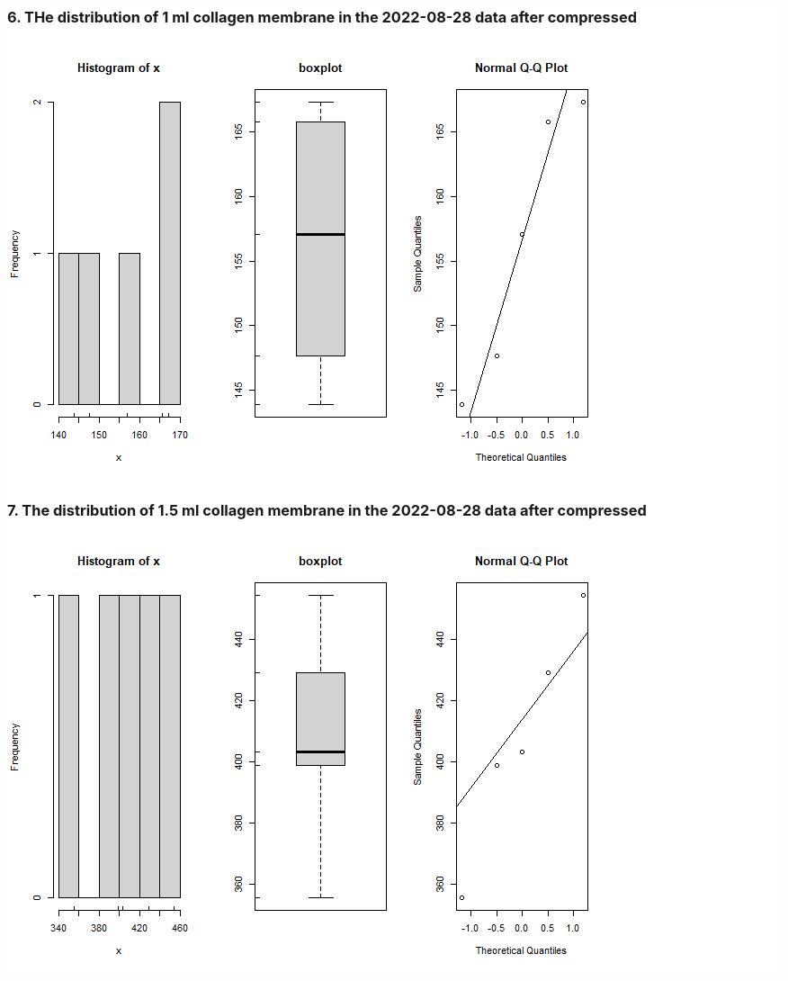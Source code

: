 ### 6. THe distribution of 1 ml collagen membrane in the 2022-08-28 data after compressed

![](Collagen_Membrane_files/figure-gfm/normal%20plot%201ml%20compress-1.png)

### 7. The distribution of 1.5 ml collagen membrane in the 2022-08-28 data after compressed

![](Collagen_Membrane_files/figure-gfm/normal%20plot%201.5ml%20compress-1.png)

